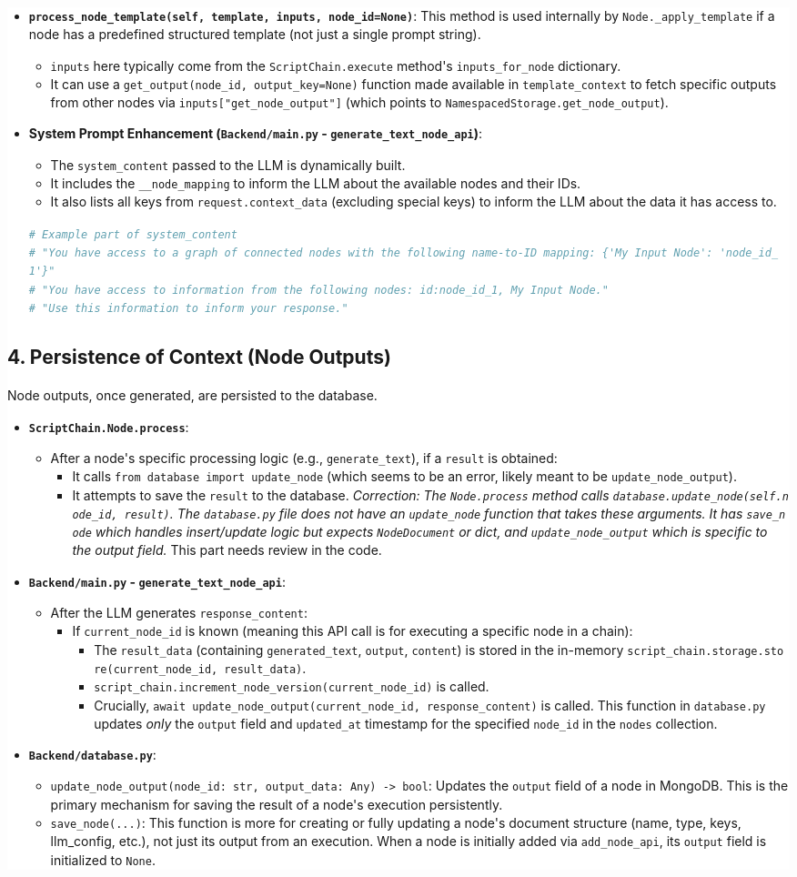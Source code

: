 - **`process_node_template(self, template, inputs, node_id=None)`**: This method is used internally by `Node._apply_template` if a node has a predefined structured template (not just a single prompt string).
  - `inputs` here typically come from the `ScriptChain.execute` method's `inputs_for_node` dictionary.
  - It can use a `get_output(node_id, output_key=None)` function made available in `template_context` to fetch specific outputs from other nodes via `inputs["get_node_output"]` (which points to `NamespacedStorage.get_node_output`).

- **System Prompt Enhancement (`Backend/main.py` - `generate_text_node_api`)**:
  - The `system_content` passed to the LLM is dynamically built.
  - It includes the `__node_mapping` to inform the LLM about the available nodes and their IDs.
  - It also lists all keys from `request.context_data` (excluding special keys) to inform the LLM about the data it has access to.
  ```python
  # Example part of system_content
  # "You have access to a graph of connected nodes with the following name-to-ID mapping: {'My Input Node': 'node_id_1'}"
  # "You have access to information from the following nodes: id:node_id_1, My Input Node."
  # "Use this information to inform your response."
  ```

## 4. Persistence of Context (Node Outputs)

Node outputs, once generated, are persisted to the database.

- **`ScriptChain.Node.process`**:
  - After a node's specific processing logic (e.g., `generate_text`), if a `result` is obtained:
    - It calls `from database import update_node` (which seems to be an error, likely meant to be `update_node_output`).
    - It attempts to save the `result` to the database. *Correction: The `Node.process` method calls `database.update_node(self.node_id, result)`. The `database.py` file does not have an `update_node` function that takes these arguments. It has `save_node` which handles insert/update logic but expects `NodeDocument` or dict, and `update_node_output` which is specific to the output field.* This part needs review in the code.

- **`Backend/main.py` - `generate_text_node_api`**:
  - After the LLM generates `response_content`:
    - If `current_node_id` is known (meaning this API call is for executing a specific node in a chain):
      - The `result_data` (containing `generated_text`, `output`, `content`) is stored in the in-memory `script_chain.storage.store(current_node_id, result_data)`.
      - `script_chain.increment_node_version(current_node_id)` is called.
      - Crucially, `await update_node_output(current_node_id, response_content)` is called. This function in `database.py` updates *only* the `output` field and `updated_at` timestamp for the specified `node_id` in the `nodes` collection.

- **`Backend/database.py`**:
  - `update_node_output(node_id: str, output_data: Any) -> bool`: Updates the `output` field of a node in MongoDB. This is the primary mechanism for saving the result of a node's execution persistently.
  - `save_node(...)`: This function is more for creating or fully updating a node's document structure (name, type, keys, llm_config, etc.), not just its output from an execution. When a node is initially added via `add_node_api`, its `output` field is initialized to `None`.

